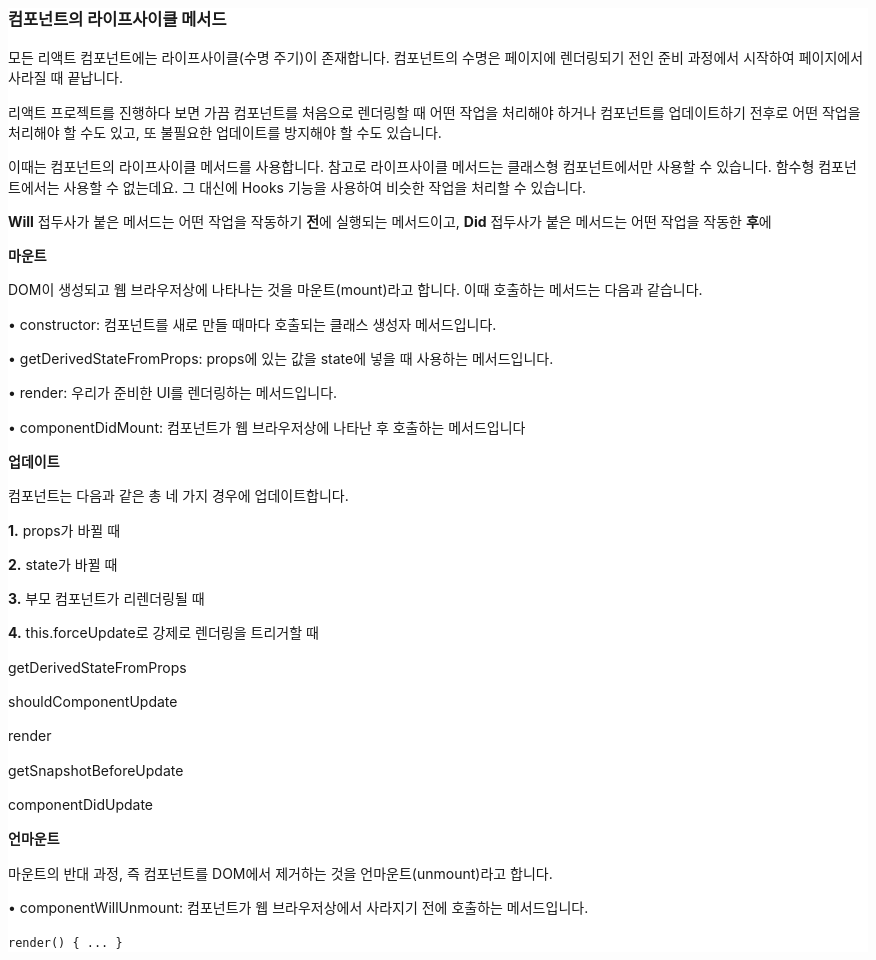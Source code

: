 ### 컴포넌트의 라이프사이클 메서드

모든 리액트 컴포넌트에는 라이프사이클(수명 주기)이 존재합니다. 컴포넌트의 수명은 페이지에 렌더링되기 전인 준비 과정에서 시작하여 페이지에서 사라질 때 끝납니다.



리액트 프로젝트를 진행하다 보면 가끔 컴포넌트를 처음으로 렌더링할 때 어떤 작업을 처리해야 하거나 컴포넌트를 업데이트하기 전후로 어떤 작업을 처리해야 할 수도 있고, 또 불필요한 업데이트를 방지해야 할 수도 있습니다.

이때는 컴포넌트의 라이프사이클 메서드를 사용합니다. 참고로 라이프사이클 메서드는 클래스형 컴포넌트에서만 사용할 수 있습니다. 함수형 컴포넌트에서는 사용할 수 없는데요. 그 대신에 Hooks 기능을 사용하여 비슷한 작업을 처리할 수 있습니다.

**Will** 접두사가 붙은 메서드는 어떤 작업을 작동하기 **전**에 실행되는 메서드이고, **Did** 접두사가 붙은 메서드는 어떤 작업을 작동한 **후**에



**마운트**

DOM이 생성되고 웹 브라우저상에 나타나는 것을 마운트(mount)라고 합니다. 이때 호출하는 메서드는 다음과 같습니다.

• constructor: 컴포넌트를 새로 만들 때마다 호출되는 클래스 생성자 메서드입니다.

• getDerivedStateFromProps: props에 있는 값을 state에 넣을 때 사용하는 메서드입니다.

• render: 우리가 준비한 UI를 렌더링하는 메서드입니다.

• componentDidMount: 컴포넌트가 웹 브라우저상에 나타난 후 호출하는 메서드입니다



**업데이트**

컴포넌트는 다음과 같은 총 네 가지 경우에 업데이트합니다.

**1.** props가 바뀔 때

**2.** state가 바뀔 때

**3.** 부모 컴포넌트가 리렌더링될 때

**4.** this.forceUpdate로 강제로 렌더링을 트리거할 때



getDerivedStateFromProps

shouldComponentUpdate

render

getSnapshotBeforeUpdate

componentDidUpdate



**언마운트**

마운트의 반대 과정, 즉 컴포넌트를 DOM에서 제거하는 것을 언마운트(unmount)라고 합니다.

• componentWillUnmount: 컴포넌트가 웹 브라우저상에서 사라지기 전에 호출하는 메서드입니다.



```
render() { ... }
```
